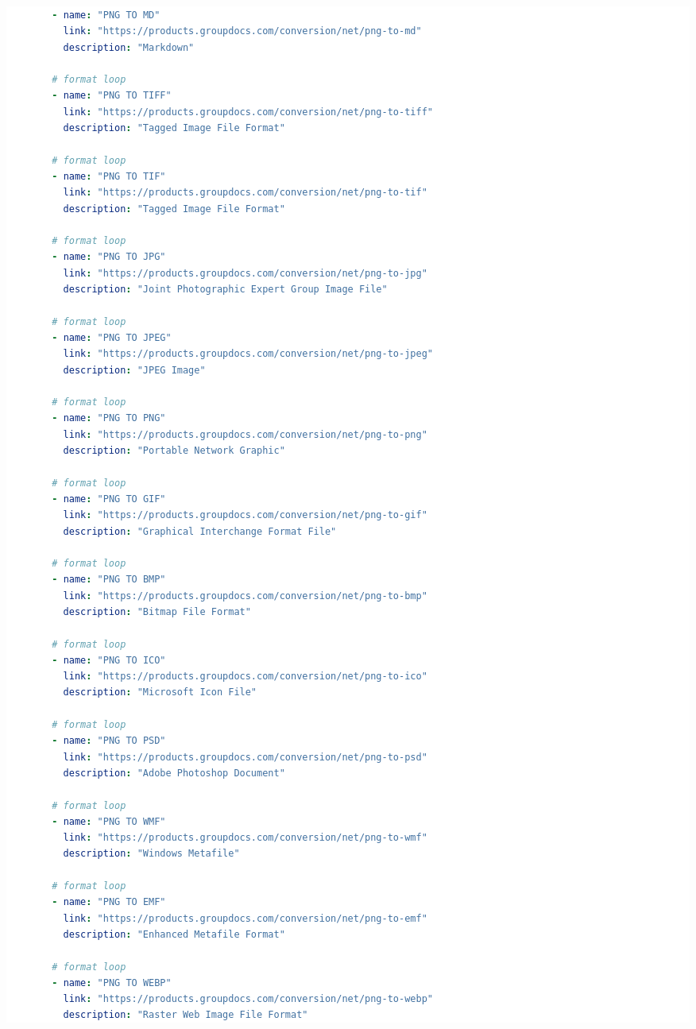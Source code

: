 ```yaml
        - name: "PNG TO MD"
          link: "https://products.groupdocs.com/conversion/net/png-to-md"
          description: "Markdown"

        # format loop
        - name: "PNG TO TIFF"
          link: "https://products.groupdocs.com/conversion/net/png-to-tiff"
          description: "Tagged Image File Format"

        # format loop
        - name: "PNG TO TIF"
          link: "https://products.groupdocs.com/conversion/net/png-to-tif"
          description: "Tagged Image File Format"

        # format loop
        - name: "PNG TO JPG"
          link: "https://products.groupdocs.com/conversion/net/png-to-jpg"
          description: "Joint Photographic Expert Group Image File"

        # format loop
        - name: "PNG TO JPEG"
          link: "https://products.groupdocs.com/conversion/net/png-to-jpeg"
          description: "JPEG Image"

        # format loop
        - name: "PNG TO PNG"
          link: "https://products.groupdocs.com/conversion/net/png-to-png"
          description: "Portable Network Graphic"

        # format loop
        - name: "PNG TO GIF"
          link: "https://products.groupdocs.com/conversion/net/png-to-gif"
          description: "Graphical Interchange Format File"

        # format loop
        - name: "PNG TO BMP"
          link: "https://products.groupdocs.com/conversion/net/png-to-bmp"
          description: "Bitmap File Format"

        # format loop
        - name: "PNG TO ICO"
          link: "https://products.groupdocs.com/conversion/net/png-to-ico"
          description: "Microsoft Icon File"

        # format loop
        - name: "PNG TO PSD"
          link: "https://products.groupdocs.com/conversion/net/png-to-psd"
          description: "Adobe Photoshop Document"

        # format loop
        - name: "PNG TO WMF"
          link: "https://products.groupdocs.com/conversion/net/png-to-wmf"
          description: "Windows Metafile"

        # format loop
        - name: "PNG TO EMF"
          link: "https://products.groupdocs.com/conversion/net/png-to-emf"
          description: "Enhanced Metafile Format"

        # format loop
        - name: "PNG TO WEBP"
          link: "https://products.groupdocs.com/conversion/net/png-to-webp"
          description: "Raster Web Image File Format"
```